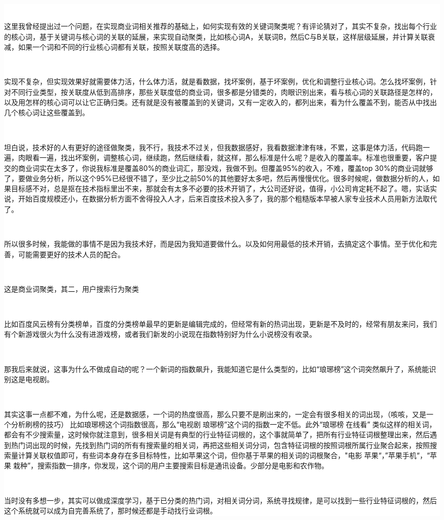 </p>
<p>
<br/>
</p>
<p>
         这里我曾经提出过一个问题，在实现商业词相关推荐的基础上，如何实现有效的关键词聚类呢？有评论猜对了，其实不复杂，找出每个行业的核心词，基于关键词与核心词的关联的延展，来实现自动聚类，比如核心词A，关联词B，然后C与B关联，这样层级延展，并计算关联衰减，如果一个词和不同的行业核心词都有关联，按照关联度高的选择。
        </p>
<p>
<br/>
</p>
<p>
         实现不复杂，但实现效果好就需要体力活，什么体力活，就是看数据，找坏案例，基于坏案例，优化和调整行业核心词。怎么找坏案例，针对不同行业类型，按关联度从低到高排序，那些关联度低的商业词，很多都是分错类的，肉眼识别出来，看与核心词的关联路径是怎样的，以及用怎样的核心词可以让它正确归类。还有就是没有被覆盖到的关键词，又有一定收入的，都列出来，看为什么覆盖不到，能否从中找出几个核心词让这些覆盖到。
        </p>
<p>
<br/>
</p>
<p>
         坦白说，技术好的人有更好的途径做聚类，我不行，我技术不过关，但我数据感好，我看数据津津有味，不累，这事是体力活，代码跑一遍，肉眼看一遍，找出坏案例，调整核心词，继续跑，然后继续看，就这样，那么标准是什么呢？是收入的覆盖率。标准也很重要，客户提交的商业词实在太多了，你说我标准是覆盖80%的商业词汇，那没戏，我做不到。但覆盖95%的收入，不难，覆盖top 30%的商业词就够了，要做业务分析，所以这个95%已经很不错了，至少比之前50%的其他要好太多吧，然后再慢慢优化。很多时候呢，做数据分析的人，如果目标感不对，总是抠在技术指标里出不来，那就会有太多不必要的技术开销了，大公司还好说，值得，小公司肯定耗不起了。嗯，实话实说，开始百度规模还小，在数据分析方面不舍得投入人才，后来百度技术投入多了，我的那个粗糙版本早被人家专业技术人员用新方法取代了。
        </p>
<p>
<br/>
</p>
<p>
         所以很多时候，我能做的事情不是因为我技术好，而是因为我知道要做什么。以及如何用最低的技术开销，去搞定这个事情。至于优化和完善，可能需要更好的技术人员的配合。
        </p>
<p>
<br/>
</p>
<p>
         这是商业词聚类，其二，用户搜索行为聚类
        </p>
<p>
<br/>
</p>
<p>
         比如百度风云榜有分类榜单，百度的分类榜单最早的更新是编辑完成的，但经常有新的热词出现，更新是不及时的，经常有朋友来问，我们有个新游戏很火为什么没有进游戏榜，或者我们新发的小说现在指数特别好为什么小说榜没有收录。
        </p>
<p>
<br/>
</p>
<p>
         那我后来就说，这事为什么不做成自动的呢？一个新词的指数飙升，我能知道它是什么类型的，比如“琅琊榜”这个词突然飙升了，系统能识别这是电视剧。
        </p>
<p>
<br/>
</p>
<p>
         其实这事一点都不难，为什么呢，还是数据感，一个词的热度很高，那么只要不是刷出来的，一定会有很多相关的词出现，（咳咳，又是一个分析刷榜的技巧） 比如琅琊榜这个词指数很高，那么“电视剧 琅琊榜”这个词的指数一定不低。此外“琅琊榜 在线看” 类似这样的相关词，都会有不少搜索量，这时候你就注意到，很多相关词是有典型的行业特征词根的，这个事就简单了，把所有行业特征词根整理出来，然后遇到热门词出现的时候，先找到热门词的所有有搜索量的相关词，再把这些相关词分词，包含特征词根的按照词根所属行业聚合起来，按照搜索量计算关联权值即可，有些词本身存在多目标特性，比如苹果这个词，但你基于苹果的相关词的词根聚合，"电影 苹果“，”苹果手机“，“苹果 栽种”，搜索指数一排序，你发现，这个词的用户主要搜索目标是通讯设备。少部分是电影和农作物。
        </p>
<p>
<br/>
</p>
<p>
         当时没有多想一步，其实可以做成深度学习，基于已分类的热门词，对相关词分词，系统寻找规律，是可以找到一些行业特征词根的，然后这个系统就可以成为自完善系统了，那时候还都是手动找行业词根。
        </p>